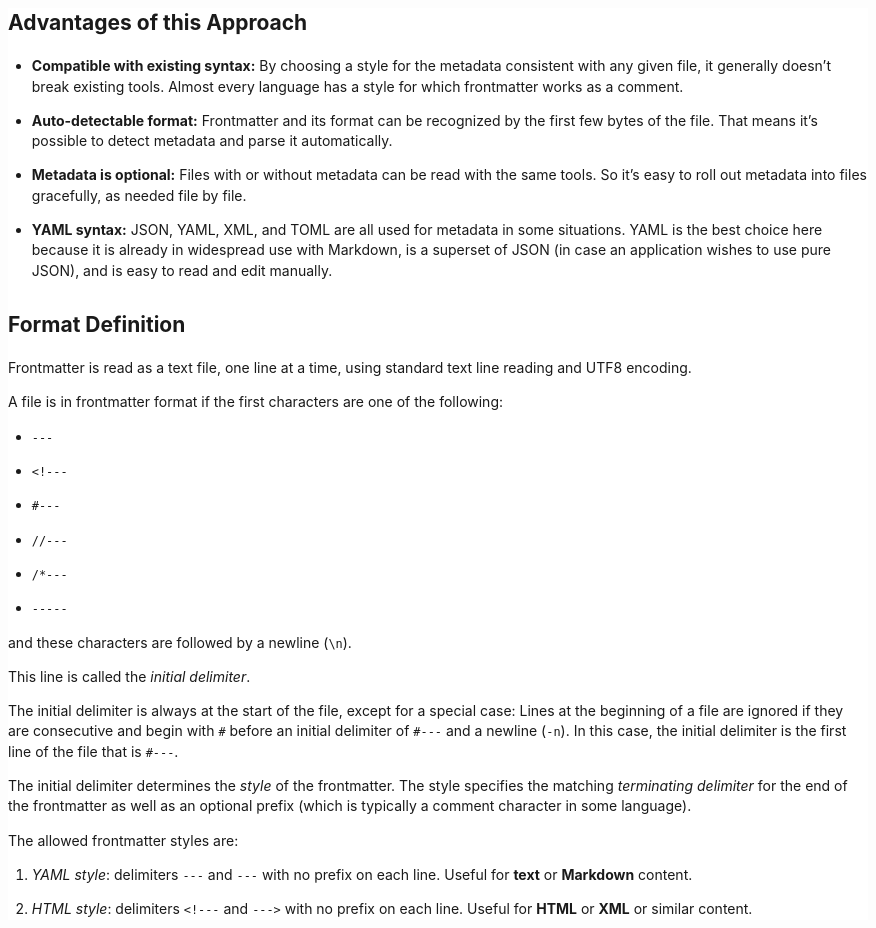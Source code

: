 ## Advantages of this Approach

- **Compatible with existing syntax:** By choosing a style for the metadata consistent
  with any given file, it generally doesn’t break existing tools.
  Almost every language has a style for which frontmatter works as a comment.

- **Auto-detectable format:** Frontmatter and its format can be recognized by the first
  few bytes of the file.
  That means it’s possible to detect metadata and parse it automatically.

- **Metadata is optional:** Files with or without metadata can be read with the same
  tools. So it’s easy to roll out metadata into files gracefully, as needed file by file.

- **YAML syntax:** JSON, YAML, XML, and TOML are all used for metadata in some
  situations. YAML is the best choice here because it is already in widespread use with
  Markdown, is a superset of JSON (in case an application wishes to use pure JSON), and
  is easy to read and edit manually.

## Format Definition

Frontmatter is read as a text file, one line at a time, using standard text line reading
and UTF8 encoding.

A file is in frontmatter format if the first characters are one of the following:

- `---`

- `<!---`

- `#---`

- `//---`

- `/*---`

- `-----`

and these characters are followed by a newline (`\n`).

This line is called the *initial delimiter*.

The initial delimiter is always at the start of the file, except for a special case:
Lines at the beginning of a file are ignored if they are consecutive and begin with `#`
before an initial delimiter of `#---` and a newline (`-n`). In this case, the initial
delimiter is the first line of the file that is `#---`.

The initial delimiter determines the *style* of the frontmatter.
The style specifies the matching *terminating delimiter* for the end of the frontmatter
as well as an optional prefix (which is typically a comment character in some language).

The allowed frontmatter styles are:

1. *YAML style*: delimiters `---` and `---` with no prefix on each line.
   Useful for **text** or **Markdown** content.

2. *HTML style*: delimiters `<!---` and `--->` with no prefix on each line.
   Useful for **HTML** or **XML** or similar content.
